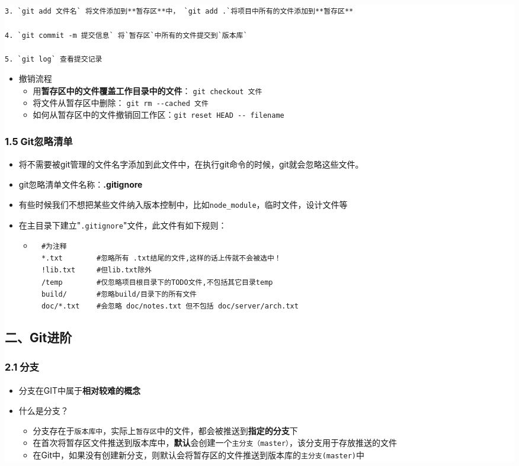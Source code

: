        

    3. `git add 文件名` 将文件添加到**暂存区**中， `git add .`将项目中所有的文件添加到**暂存区**

    4. `git commit -m 提交信息` 将`暂存区`中所有的文件提交到`版本库`

    5. `git log` 查看提交记录





- 撤销流程
    - 用**暂存区中的文件覆盖工作目录中的文件**： `git checkout 文件`
    - 将文件从暂存区中删除： `git rm --cached 文件`
    - 如何从暂存区中的文件撤销回工作区：`git reset HEAD -- filename`



### 1.5 Git忽略清单

- 将不需要被git管理的文件名字添加到此文件中，在执行git命令的时候，git就会忽略这些文件。
- git忽略清单文件名称：**.gitignore**

- 有些时候我们不想把某些文件纳入版本控制中，比如`node_module`，临时文件，设计文件等

- 在主目录下建立"`.gitignore`"文件，此文件有如下规则：

    - ```
        #为注释
        *.txt        #忽略所有 .txt结尾的文件,这样的话上传就不会被选中！
        !lib.txt     #但lib.txt除外
        /temp        #仅忽略项目根目录下的TODO文件,不包括其它目录temp
        build/       #忽略build/目录下的所有文件
        doc/*.txt    #会忽略 doc/notes.txt 但不包括 doc/server/arch.txt
        ```

        

    




## 二、Git进阶



### 2.1 分支

- 分支在GIT中属于**相对较难的概念**

- 什么是分支？
    - 分支存在于`版本库中`，实际上`暂存区`中的文件，都会被推送到**指定的分支**下
    - 在首次将暂存区文件推送到版本库中，**默认**会创建一个`主分支（master）`，该分支用于存放推送的文件
    - 在Git中，如果没有创建新分支，则默认会将暂存区的文件推送到版本库的`主分支(master)`中
